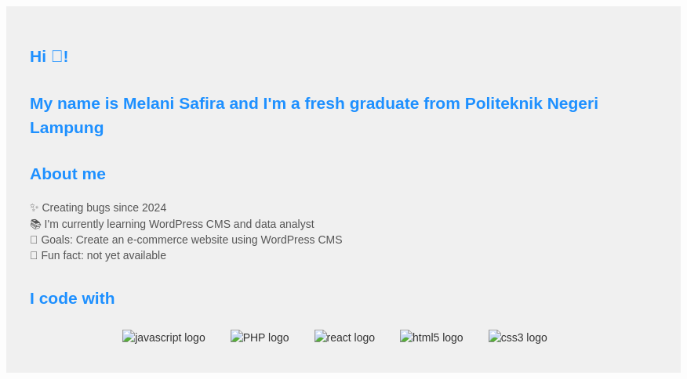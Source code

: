 <!DOCTYPE html>
<html lang="en">
<head>
  <meta charset="UTF-8">
  <meta name="viewport" content="width=device-width, initial-scale=1.0">
  <title>My Portfolio</title>
  <style>
    body {
      font-family: Arial, sans-serif;
      background-color: #f0f0f0;
      color: #333;
      margin: 0;
      padding: 0;
    }
    .container {
      max-width: 800px;
      margin: 0 auto;
      padding: 20px;
    }
    h2 {
      color: #1e90ff;
    }
    p {
      color: #555;
    }
    .skills {
      display: flex;
      justify-content: center;
      align-items: center;
      flex-wrap: wrap;
      margin-top: 20px;
    }
    .skills img {
      margin: 5px;
    }
  </style>
</head>
<body>
  <div class="container">
    <h2 align="left">Hi 👋! </h2>
    <h2> My name is Melani Safira and I'm a fresh graduate from Politeknik Negeri Lampung</h2>
    <h2 align="left">About me</h2>
    <p align="left">✨ Creating bugs since 2024<br>📚 I'm currently learning WordPress CMS and data analyst <br>🎯 Goals: Create an e-commerce website using WordPress CMS<br>🎲 Fun fact: not yet available</p>
    <h2 align="left">I code with</h2>
    <div class="skills">
      <img src="https://cdn.jsdelivr.net/gh/devicons/devicon/icons/javascript/javascript-original.svg" height="30" alt="javascript logo" />
      <img width="12" />
      <img src="https://cdn.jsdelivr.net/gh/devicons/devicon/icons/php/php-original.svg" height="30" alt="PHP logo" />
      <img width="12" />
      <img src="https://cdn.jsdelivr.net/gh/devicons/devicon/icons/react/react-original.svg" height="30" alt="react logo" />
      <img width="12" />
      <img src="https://cdn.jsdelivr.net/gh/devicons/devicon/icons/html5/html5-original.svg" height="30" alt="html5 logo" />
      <img width="12" />
      <img src="https://cdn.jsdelivr.net/gh/devicons/devicon/icons/css3/css3-original.svg" height="30" alt="css3 logo" />
      <img width="12" />